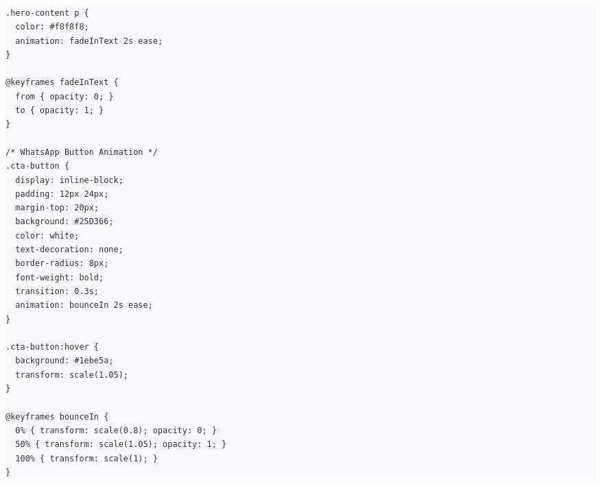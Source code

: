     .hero-content p {
      color: #f8f8f8;
      animation: fadeInText 2s ease;
    }

    @keyframes fadeInText {
      from { opacity: 0; }
      to { opacity: 1; }
    }

    /* WhatsApp Button Animation */
    .cta-button {
      display: inline-block;
      padding: 12px 24px;
      margin-top: 20px;
      background: #25D366;
      color: white;
      text-decoration: none;
      border-radius: 8px;
      font-weight: bold;
      transition: 0.3s;
      animation: bounceIn 2s ease;
    }

    .cta-button:hover {
      background: #1ebe5a;
      transform: scale(1.05);
    }

    @keyframes bounceIn {
      0% { transform: scale(0.8); opacity: 0; }
      50% { transform: scale(1.05); opacity: 1; }
      100% { transform: scale(1); }
    }
  </style>
</head>
  <meta charset="UTF-8">
  <meta name="viewport" content="width=device-width, initial-scale=1.0">
  <title>SBG Transport</title>
  <style>
    body {
      margin: 0;
      font-family: 'Segoe UI', sans-serif;
      background: #f7f9fc;
      color: #333;
    }
    header {
      background: #0d47a1;
      color: white;
      padding: 20px;
      text-align: center;
    }
    header h1 {
      margin: 0;
      font-size: 28px;
    }
    header p {
      margin: 5px 0 0;
      font-size: 14px;
    }
    .hero {
      background: url('IMG-20250823-WA0005.jpg') no-repeat center center/cover;
      color: white;
      text-align: center;
      padding: 100px 20px;